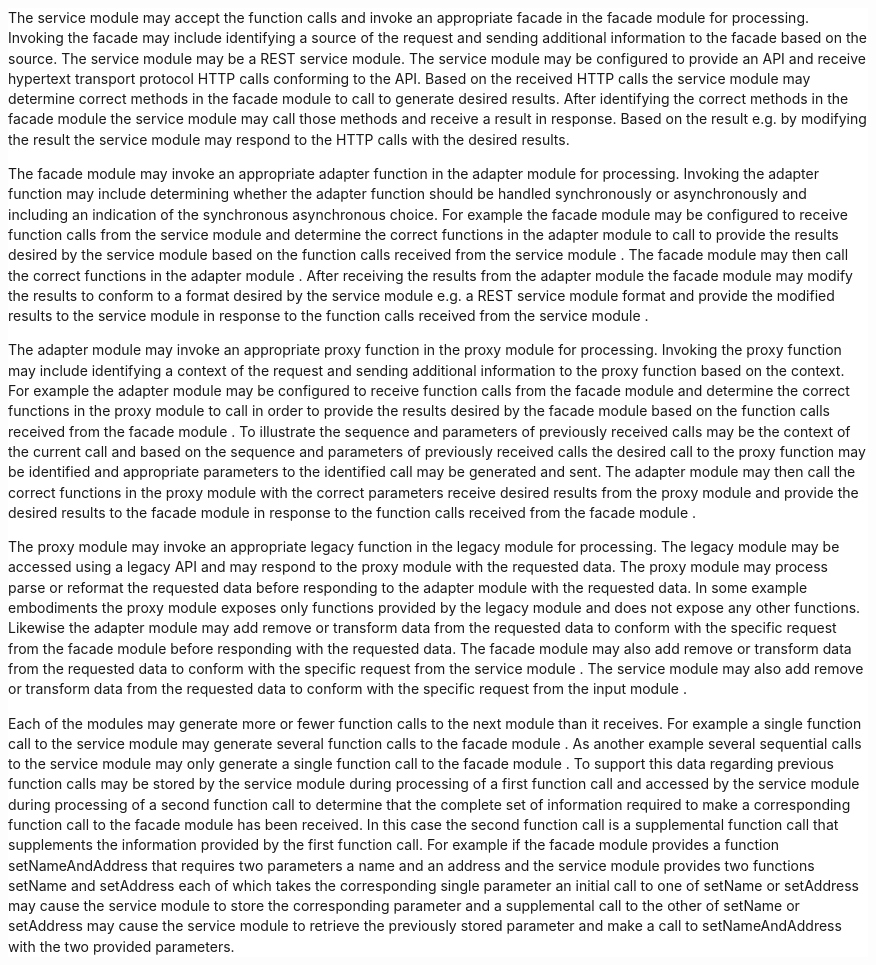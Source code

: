 The service module may accept the function calls and invoke an appropriate facade in the facade module for processing. Invoking the facade may include identifying a source of the request and sending additional information to the facade based on the source. The service module may be a REST service module. The service module may be configured to provide an API and receive hypertext transport protocol HTTP calls conforming to the API. Based on the received HTTP calls the service module may determine correct methods in the facade module to call to generate desired results. After identifying the correct methods in the facade module the service module may call those methods and receive a result in response. Based on the result e.g. by modifying the result the service module may respond to the HTTP calls with the desired results.

The facade module may invoke an appropriate adapter function in the adapter module for processing. Invoking the adapter function may include determining whether the adapter function should be handled synchronously or asynchronously and including an indication of the synchronous asynchronous choice. For example the facade module may be configured to receive function calls from the service module and determine the correct functions in the adapter module to call to provide the results desired by the service module based on the function calls received from the service module . The facade module may then call the correct functions in the adapter module . After receiving the results from the adapter module the facade module may modify the results to conform to a format desired by the service module e.g. a REST service module format and provide the modified results to the service module in response to the function calls received from the service module .

The adapter module may invoke an appropriate proxy function in the proxy module for processing. Invoking the proxy function may include identifying a context of the request and sending additional information to the proxy function based on the context. For example the adapter module may be configured to receive function calls from the facade module and determine the correct functions in the proxy module to call in order to provide the results desired by the facade module based on the function calls received from the facade module . To illustrate the sequence and parameters of previously received calls may be the context of the current call and based on the sequence and parameters of previously received calls the desired call to the proxy function may be identified and appropriate parameters to the identified call may be generated and sent. The adapter module may then call the correct functions in the proxy module with the correct parameters receive desired results from the proxy module and provide the desired results to the facade module in response to the function calls received from the facade module .

The proxy module may invoke an appropriate legacy function in the legacy module for processing. The legacy module may be accessed using a legacy API and may respond to the proxy module with the requested data. The proxy module may process parse or reformat the requested data before responding to the adapter module with the requested data. In some example embodiments the proxy module exposes only functions provided by the legacy module and does not expose any other functions. Likewise the adapter module may add remove or transform data from the requested data to conform with the specific request from the facade module before responding with the requested data. The facade module may also add remove or transform data from the requested data to conform with the specific request from the service module . The service module may also add remove or transform data from the requested data to conform with the specific request from the input module .

Each of the modules may generate more or fewer function calls to the next module than it receives. For example a single function call to the service module may generate several function calls to the facade module . As another example several sequential calls to the service module may only generate a single function call to the facade module . To support this data regarding previous function calls may be stored by the service module during processing of a first function call and accessed by the service module during processing of a second function call to determine that the complete set of information required to make a corresponding function call to the facade module has been received. In this case the second function call is a supplemental function call that supplements the information provided by the first function call. For example if the facade module provides a function setNameAndAddress that requires two parameters a name and an address and the service module provides two functions setName and setAddress each of which takes the corresponding single parameter an initial call to one of setName or setAddress may cause the service module to store the corresponding parameter and a supplemental call to the other of setName or setAddress may cause the service module to retrieve the previously stored parameter and make a call to setNameAndAddress with the two provided parameters.
